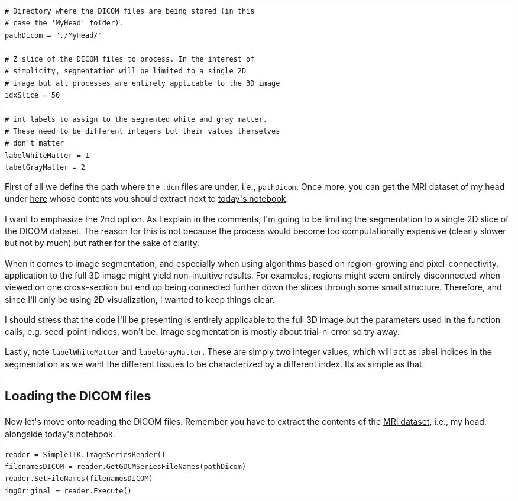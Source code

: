 ```
# Directory where the DICOM files are being stored (in this
# case the 'MyHead' folder). 
pathDicom = "./MyHead/"

# Z slice of the DICOM files to process. In the interest of
# simplicity, segmentation will be limited to a single 2D
# image but all processes are entirely applicable to the 3D image
idxSlice = 50

# int labels to assign to the segmented white and gray matter.
# These need to be different integers but their values themselves
# don't matter
labelWhiteMatter = 1
labelGrayMatter = 2
```

First of all we define the path where the `.dcm` files are under, i.e., `pathDicom`. Once more, you can get the MRI dataset of my head under [here](https://bitbucket.org/somada141/pyscience/raw/master/20141001_SegmentationSimpleITK/Material/MyHead.zip) whose contents you should extract next to [today's notebook](http://nbviewer.ipython.org/urls/bitbucket.org/somada141/pyscience/raw/master/20141001_SegmentationSimpleITK/Material/SegmentationSimpleITK.ipynb).

I want to emphasize the 2nd option. As I explain in the comments, I'm going to be limiting the segmentation to a single 2D slice of the DICOM dataset. The reason for this is not because the process would become too computationally expensive (clearly slower but not by much) but rather for the sake of clarity. 

When it comes to image segmentation, and especially when using algorithms based on region-growing and pixel-connectivity, application to the full 3D image might yield non-intuitive results. For examples, regions might seem entirely disconnected when viewed on one cross-section but end up being connected further down the slices through some small structure. Therefore, and since I'll only be using 2D visualization, I wanted to keep things clear.

I should stress that the code I'll be presenting is entirely applicable to the full 3D image but the parameters used in the function calls, e.g. seed-point indices, won't be. Image segmentation is mostly about trial-n-error so try away.

Lastly, note `labelWhiteMatter` and `labelGrayMatter`. These are simply two integer values, which will act as label indices in the segmentation as we want the different tissues to be characterized by a different index. Its as simple as that.

## Loading the DICOM files
Now let's move onto reading the DICOM files. Remember you have to extract the contents of the [MRI dataset](https://bitbucket.org/somada141/pyscience/raw/master/20141001_SegmentationSimpleITK/Material/MyHead.zip), i.e., my head, alongside today's notebook.

```
reader = SimpleITK.ImageSeriesReader()
filenamesDICOM = reader.GetGDCMSeriesFileNames(pathDicom)
reader.SetFileNames(filenamesDICOM)
imgOriginal = reader.Execute()
```
